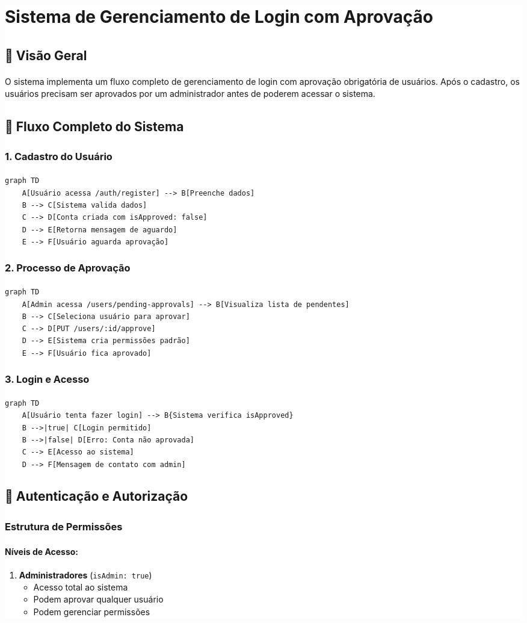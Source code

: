 # Sistema de Gerenciamento de Login com Aprovação

## 🎯 Visão Geral

O sistema implementa um fluxo completo de gerenciamento de login com aprovação obrigatória de usuários. Após o cadastro, os usuários precisam ser aprovados por um administrador antes de poderem acessar o sistema.

## 🔄 Fluxo Completo do Sistema

### 1. **Cadastro do Usuário**
```mermaid
graph TD
    A[Usuário acessa /auth/register] --> B[Preenche dados]
    B --> C[Sistema valida dados]
    C --> D[Conta criada com isApproved: false]
    D --> E[Retorna mensagem de aguardo]
    E --> F[Usuário aguarda aprovação]
```

### 2. **Processo de Aprovação**
```mermaid
graph TD
    A[Admin acessa /users/pending-approvals] --> B[Visualiza lista de pendentes]
    B --> C[Seleciona usuário para aprovar]
    C --> D[PUT /users/:id/approve]
    D --> E[Sistema cria permissões padrão]
    E --> F[Usuário fica aprovado]
```

### 3. **Login e Acesso**
```mermaid
graph TD
    A[Usuário tenta fazer login] --> B{Sistema verifica isApproved}
    B -->|true| C[Login permitido]
    B -->|false| D[Erro: Conta não aprovada]
    C --> E[Acesso ao sistema]
    D --> F[Mensagem de contato com admin]
```

## 🔐 Autenticação e Autorização

### **Estrutura de Permissões**

#### **Níveis de Acesso:**
1. **Administradores** (`isAdmin: true`)
   - Acesso total ao sistema
   - Podem aprovar qualquer usuário
   - Podem gerenciar permissões
